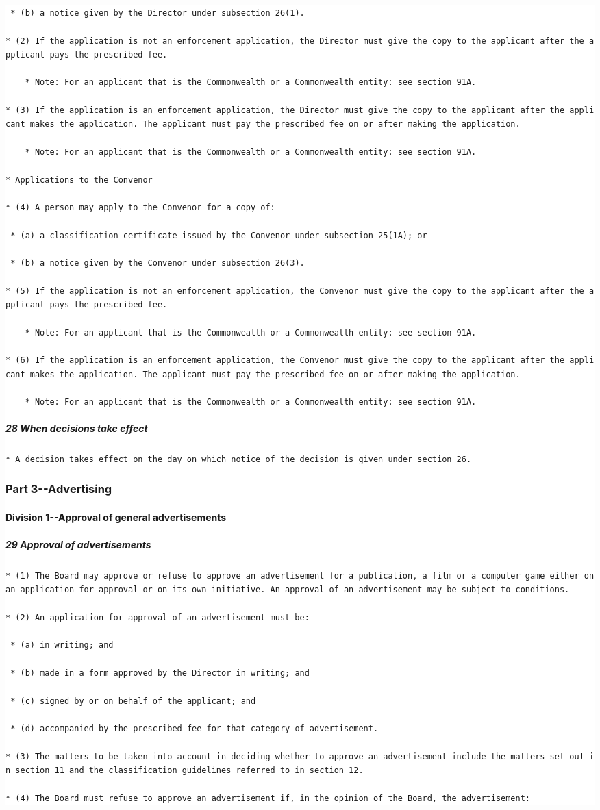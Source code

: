      * (b) a notice given by the Director under subsection 26(1).

    * (2) If the application is not an enforcement application, the Director must give the copy to the applicant after the applicant pays the prescribed fee.

        * Note: For an applicant that is the Commonwealth or a Commonwealth entity: see section 91A.

    * (3) If the application is an enforcement application, the Director must give the copy to the applicant after the applicant makes the application. The applicant must pay the prescribed fee on or after making the application.

        * Note: For an applicant that is the Commonwealth or a Commonwealth entity: see section 91A.

    * Applications to the Convenor

    * (4) A person may apply to the Convenor for a copy of:

     * (a) a classification certificate issued by the Convenor under subsection 25(1A); or

     * (b) a notice given by the Convenor under subsection 26(3).

    * (5) If the application is not an enforcement application, the Convenor must give the copy to the applicant after the applicant pays the prescribed fee.

        * Note: For an applicant that is the Commonwealth or a Commonwealth entity: see section 91A.

    * (6) If the application is an enforcement application, the Convenor must give the copy to the applicant after the applicant makes the application. The applicant must pay the prescribed fee on or after making the application.

        * Note: For an applicant that is the Commonwealth or a Commonwealth entity: see section 91A.

##### 28  When decisions take effect

    * A decision takes effect on the day on which notice of the decision is given under section 26.

### Part 3--Advertising

#### Division 1--Approval of general advertisements

##### 29  Approval of advertisements

    * (1) The Board may approve or refuse to approve an advertisement for a publication, a film or a computer game either on an application for approval or on its own initiative. An approval of an advertisement may be subject to conditions.

    * (2) An application for approval of an advertisement must be:

     * (a) in writing; and

     * (b) made in a form approved by the Director in writing; and

     * (c) signed by or on behalf of the applicant; and

     * (d) accompanied by the prescribed fee for that category of advertisement.

    * (3) The matters to be taken into account in deciding whether to approve an advertisement include the matters set out in section 11 and the classification guidelines referred to in section 12.

    * (4) The Board must refuse to approve an advertisement if, in the opinion of the Board, the advertisement:
